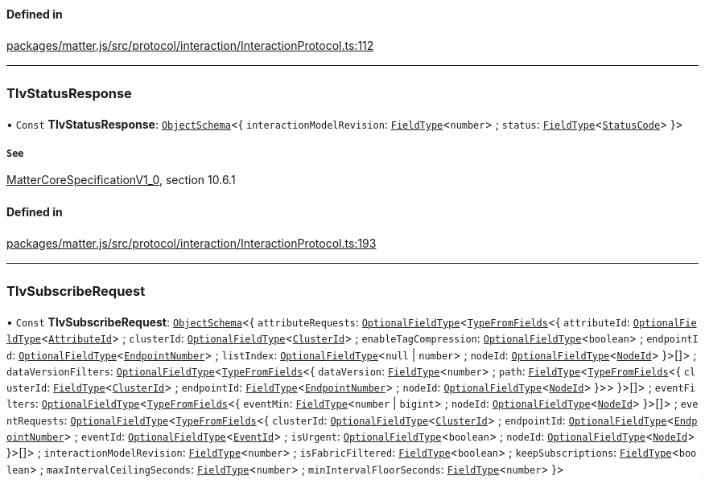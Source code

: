 #### Defined in

[packages/matter.js/src/protocol/interaction/InteractionProtocol.ts:112](https://github.com/project-chip/matter.js/blob/16d5b0d/packages/matter.js/src/protocol/interaction/InteractionProtocol.ts#L112)

___

### TlvStatusResponse

• `Const` **TlvStatusResponse**: [`ObjectSchema`](../classes/tlv_export.ObjectSchema.md)<{ `interactionModelRevision`: [`FieldType`](../interfaces/tlv_export.FieldType.md)<`number`\> ; `status`: [`FieldType`](../interfaces/tlv_export.FieldType.md)<[`StatusCode`](../enums/protocol_interaction_export.StatusCode.md)\>  }\>

**`See`**

[MatterCoreSpecificationV1_0](../interfaces/spec_export.MatterCoreSpecificationV1_0.md), section 10.6.1

#### Defined in

[packages/matter.js/src/protocol/interaction/InteractionProtocol.ts:193](https://github.com/project-chip/matter.js/blob/16d5b0d/packages/matter.js/src/protocol/interaction/InteractionProtocol.ts#L193)

___

### TlvSubscribeRequest

• `Const` **TlvSubscribeRequest**: [`ObjectSchema`](../classes/tlv_export.ObjectSchema.md)<{ `attributeRequests`: [`OptionalFieldType`](../interfaces/tlv_export.OptionalFieldType.md)<[`TypeFromFields`](tlv_export.md#typefromfields)<{ `attributeId`: [`OptionalFieldType`](../interfaces/tlv_export.OptionalFieldType.md)<[`AttributeId`](datatype_export.md#attributeid)\> ; `clusterId`: [`OptionalFieldType`](../interfaces/tlv_export.OptionalFieldType.md)<[`ClusterId`](datatype_export.md#clusterid)\> ; `enableTagCompression`: [`OptionalFieldType`](../interfaces/tlv_export.OptionalFieldType.md)<`boolean`\> ; `endpointId`: [`OptionalFieldType`](../interfaces/tlv_export.OptionalFieldType.md)<[`EndpointNumber`](datatype_export.md#endpointnumber)\> ; `listIndex`: [`OptionalFieldType`](../interfaces/tlv_export.OptionalFieldType.md)<``null`` \| `number`\> ; `nodeId`: [`OptionalFieldType`](../interfaces/tlv_export.OptionalFieldType.md)<[`NodeId`](datatype_export.md#nodeid)\>  }\>[]\> ; `dataVersionFilters`: [`OptionalFieldType`](../interfaces/tlv_export.OptionalFieldType.md)<[`TypeFromFields`](tlv_export.md#typefromfields)<{ `dataVersion`: [`FieldType`](../interfaces/tlv_export.FieldType.md)<`number`\> ; `path`: [`FieldType`](../interfaces/tlv_export.FieldType.md)<[`TypeFromFields`](tlv_export.md#typefromfields)<{ `clusterId`: [`FieldType`](../interfaces/tlv_export.FieldType.md)<[`ClusterId`](datatype_export.md#clusterid)\> ; `endpointId`: [`FieldType`](../interfaces/tlv_export.FieldType.md)<[`EndpointNumber`](datatype_export.md#endpointnumber)\> ; `nodeId`: [`OptionalFieldType`](../interfaces/tlv_export.OptionalFieldType.md)<[`NodeId`](datatype_export.md#nodeid)\>  }\>\>  }\>[]\> ; `eventFilters`: [`OptionalFieldType`](../interfaces/tlv_export.OptionalFieldType.md)<[`TypeFromFields`](tlv_export.md#typefromfields)<{ `eventMin`: [`FieldType`](../interfaces/tlv_export.FieldType.md)<`number` \| `bigint`\> ; `nodeId`: [`OptionalFieldType`](../interfaces/tlv_export.OptionalFieldType.md)<[`NodeId`](datatype_export.md#nodeid)\>  }\>[]\> ; `eventRequests`: [`OptionalFieldType`](../interfaces/tlv_export.OptionalFieldType.md)<[`TypeFromFields`](tlv_export.md#typefromfields)<{ `clusterId`: [`OptionalFieldType`](../interfaces/tlv_export.OptionalFieldType.md)<[`ClusterId`](datatype_export.md#clusterid)\> ; `endpointId`: [`OptionalFieldType`](../interfaces/tlv_export.OptionalFieldType.md)<[`EndpointNumber`](datatype_export.md#endpointnumber)\> ; `eventId`: [`OptionalFieldType`](../interfaces/tlv_export.OptionalFieldType.md)<[`EventId`](datatype_export.md#eventid)\> ; `isUrgent`: [`OptionalFieldType`](../interfaces/tlv_export.OptionalFieldType.md)<`boolean`\> ; `nodeId`: [`OptionalFieldType`](../interfaces/tlv_export.OptionalFieldType.md)<[`NodeId`](datatype_export.md#nodeid)\>  }\>[]\> ; `interactionModelRevision`: [`FieldType`](../interfaces/tlv_export.FieldType.md)<`number`\> ; `isFabricFiltered`: [`FieldType`](../interfaces/tlv_export.FieldType.md)<`boolean`\> ; `keepSubscriptions`: [`FieldType`](../interfaces/tlv_export.FieldType.md)<`boolean`\> ; `maxIntervalCeilingSeconds`: [`FieldType`](../interfaces/tlv_export.FieldType.md)<`number`\> ; `minIntervalFloorSeconds`: [`FieldType`](../interfaces/tlv_export.FieldType.md)<`number`\>  }\>
